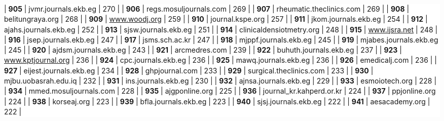 | **905** | jvmr.journals.ekb.eg                           | 270                  |
| **906** | regs.mosuljournals.com                         | 269                  |
| **907** | rheumatic.theclinics.com                       | 269                  |
| **908** | belitungraya.org                               | 268                  |
| **909** | www.woodj.org                                  | 259                  |
| **910** | journal.kspe.org                               | 257                  |
| **911** | jkom.journals.ekb.eg                           | 254                  |
| **912** | ajahs.journals.ekb.eg                          | 252                  |
| **913** | sjsw.journals.ekb.eg                           | 251                  |
| **914** | clinicaldensiotmetry.org                       | 248                  |
| **915** | www.ijsra.net                                  | 248                  |
| **916** | jsep.journals.ekb.eg                           | 247                  |
| **917** | jsms.sch.ac.kr                                 | 247                  |
| **918** | mjppf.journals.ekb.eg                          | 245                  |
| **919** | mjabes.journals.ekb.eg                         | 245                  |
| **920** | ajdsm.journals.ekb.eg                          | 243                  |
| **921** | arcmedres.com                                  | 239                  |
| **922** | buhuth.journals.ekb.eg                         | 237                  |
| **923** | www.kptjournal.org                             | 236                  |
| **924** | cpc.journals.ekb.eg                            | 236                  |
| **925** | mawq.journals.ekb.eg                           | 236                  |
| **926** | emedicalj.com                                  | 236                  |
| **927** | eijest.journals.ekb.eg                         | 234                  |
| **928** | ghpjournal.com                                 | 233                  |
| **929** | surgical.theclinics.com                        | 233                  |
| **930** | mjbu.uobasrah.edu.iq                           | 232                  |
| **931** | ins.journals.ekb.eg                            | 230                  |
| **932** | ajnsa.journals.ekb.eg                          | 229                  |
| **933** | esmoiotech.org                                 | 228                  |
| **934** | mmed.mosuljournals.com                         | 228                  |
| **935** | ajgponline.org                                 | 225                  |
| **936** | journal\_kr.kahperd.or.kr                      | 224                  |
| **937** | ppjonline.org                                  | 224                  |
| **938** | korseaj.org                                    | 223                  |
| **939** | bfla.journals.ekb.eg                           | 223                  |
| **940** | sjsj.journals.ekb.eg                           | 222                  |
| **941** | aesacademy.org                                 | 222                  |